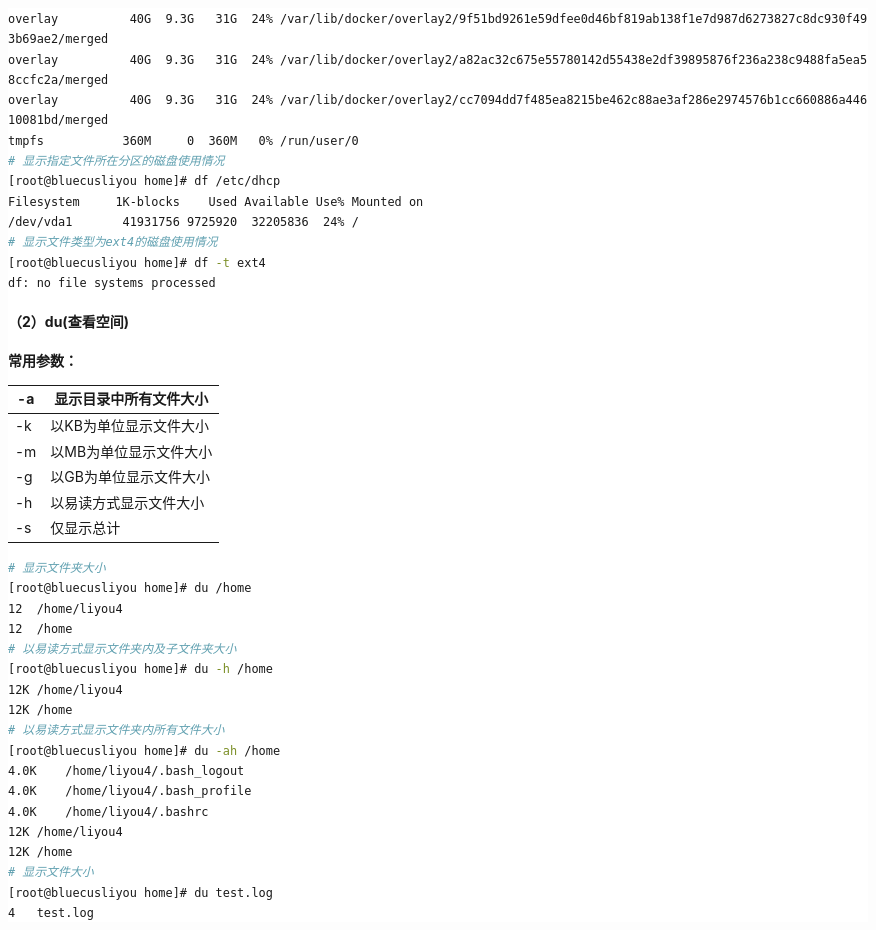 ```bash
overlay          40G  9.3G   31G  24% /var/lib/docker/overlay2/9f51bd9261e59dfee0d46bf819ab138f1e7d987d6273827c8dc930f493b69ae2/merged
overlay          40G  9.3G   31G  24% /var/lib/docker/overlay2/a82ac32c675e55780142d55438e2df39895876f236a238c9488fa5ea58ccfc2a/merged
overlay          40G  9.3G   31G  24% /var/lib/docker/overlay2/cc7094dd7f485ea8215be462c88ae3af286e2974576b1cc660886a44610081bd/merged
tmpfs           360M     0  360M   0% /run/user/0
# 显示指定文件所在分区的磁盘使用情况
[root@bluecusliyou home]# df /etc/dhcp
Filesystem     1K-blocks    Used Available Use% Mounted on
/dev/vda1       41931756 9725920  32205836  24% /
# 显示文件类型为ext4的磁盘使用情况
[root@bluecusliyou home]# df -t ext4
df: no file systems processed
```

#### （2）du(查看空间)

**常用参数：**﻿

| -a   | 显示目录中所有文件大小 |
| ---- | ---------------------- |
| -k   | 以KB为单位显示文件大小 |
| -m   | 以MB为单位显示文件大小 |
| -g   | 以GB为单位显示文件大小 |
| -h   | 以易读方式显示文件大小 |
| -s   | 仅显示总计             |

```bash
# 显示文件夹大小
[root@bluecusliyou home]# du /home
12	/home/liyou4
12	/home
# 以易读方式显示文件夹内及子文件夹大小
[root@bluecusliyou home]# du -h /home
12K	/home/liyou4
12K	/home
# 以易读方式显示文件夹内所有文件大小
[root@bluecusliyou home]# du -ah /home
4.0K	/home/liyou4/.bash_logout
4.0K	/home/liyou4/.bash_profile
4.0K	/home/liyou4/.bashrc
12K	/home/liyou4
12K	/home
# 显示文件大小
[root@bluecusliyou home]# du test.log
4	test.log
```
